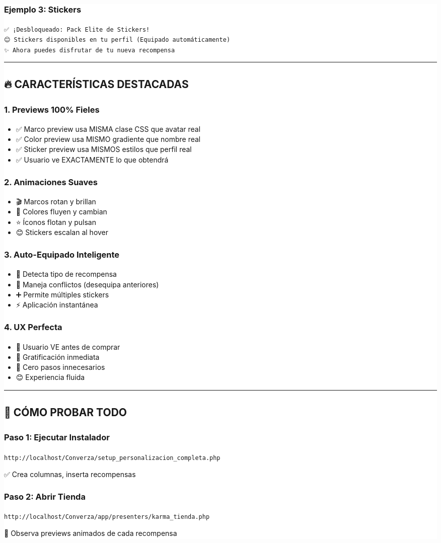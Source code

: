 ### **Ejemplo 3: Stickers**
```
✅ ¡Desbloqueado: Pack Elite de Stickers!
😊 Stickers disponibles en tu perfil (Equipado automáticamente)
✨ Ahora puedes disfrutar de tu nueva recompensa
```

---

## 🔥 **CARACTERÍSTICAS DESTACADAS**

### **1. Previews 100% Fieles**
- ✅ Marco preview usa MISMA clase CSS que avatar real
- ✅ Color preview usa MISMO gradiente que nombre real
- ✅ Sticker preview usa MISMOS estilos que perfil real
- ✅ Usuario ve EXACTAMENTE lo que obtendrá

### **2. Animaciones Suaves**
- 🎬 Marcos rotan y brillan
- 🌈 Colores fluyen y cambian
- ⭐ Íconos flotan y pulsan
- 😊 Stickers escalan al hover

### **3. Auto-Equipado Inteligente**
- 🧠 Detecta tipo de recompensa
- 🔄 Maneja conflictos (desequipa anteriores)
- ➕ Permite múltiples stickers
- ⚡ Aplicación instantánea

### **4. UX Perfecta**
- 👀 Usuario VE antes de comprar
- 🎯 Gratificación inmediata
- 🚫 Cero pasos innecesarios
- 😊 Experiencia fluida

---

## 📱 **CÓMO PROBAR TODO**

### **Paso 1: Ejecutar Instalador**
```
http://localhost/Converza/setup_personalizacion_completa.php
```
✅ Crea columnas, inserta recompensas

### **Paso 2: Abrir Tienda**
```
http://localhost/Converza/app/presenters/karma_tienda.php
```
👀 Observa previews animados de cada recompensa
